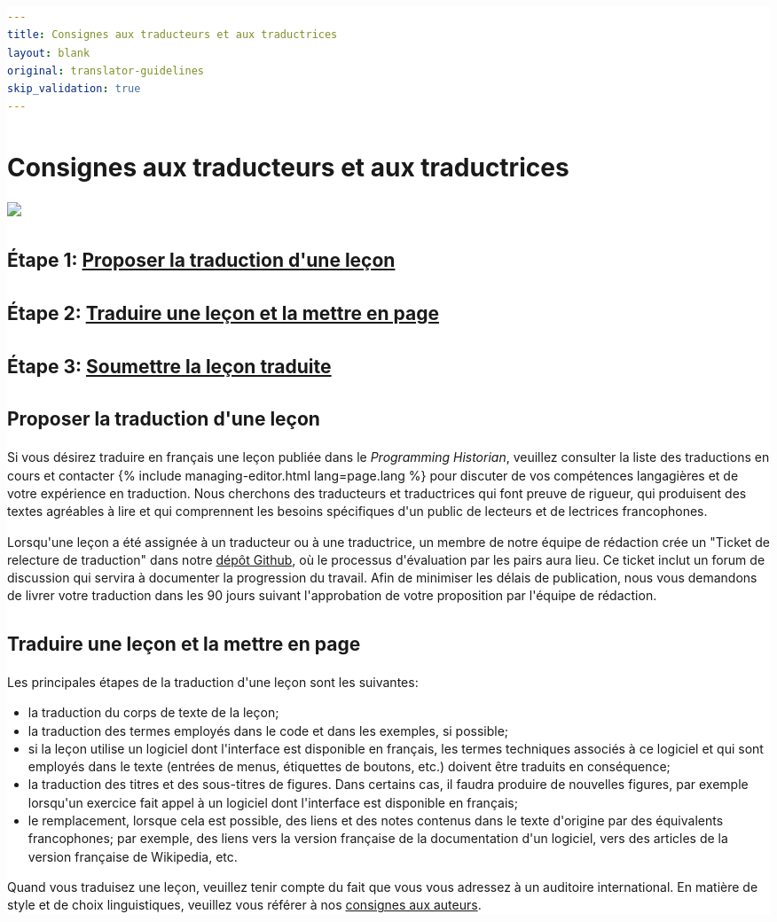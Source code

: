 ```yaml
---
title: Consignes aux traducteurs et aux traductrices
layout: blank
original: translator-guidelines
skip_validation: true
---
```


# Consignes aux traducteurs et aux traductrices
<img src="{{site.baseurl}}/images/author-sm.png" class="garnish rounded float-left" />
<h2 class="noclear">Étape 1: <a href="#proposer-la-traduction-dune-leçon">Proposer la traduction d'une leçon </a></h2>
<h2 class="noclear">Étape 2: <a href="#traduire-une-leçon-et-la-mettre-en-page">Traduire une leçon et la mettre en page</a></h2>
<h2 class="noclear">Étape 3: <a href="#soumettre-la-leçon-traduite">Soumettre la leçon traduite</a></h2>

## Proposer la traduction d'une leçon 
Si vous désirez traduire en français une leçon publiée dans le *Programming Historian*, veuillez consulter la liste des traductions en cours et contacter {% include managing-editor.html lang=page.lang %} pour discuter de vos compétences langagières et de votre expérience en traduction. Nous cherchons des traducteurs et traductrices qui font preuve de rigueur, qui produisent des textes agréables à lire et qui comprennent les besoins spécifiques d'un public de lecteurs et de lectrices francophones.

Lorsqu'une leçon a été assignée à un traducteur ou à une traductrice, un membre de notre équipe de rédaction crée un "Ticket de relecture de traduction" dans notre [dépôt Github](https://github.com/programminghistorian/ph-submissions), où le processus d'évaluation par les pairs aura lieu. Ce ticket inclut un forum de discussion qui servira à documenter la progression du travail. Afin de minimiser les délais de publication, nous vous demandons de livrer votre traduction dans les 90 jours suivant l'approbation de votre proposition par l'équipe de rédaction.

## Traduire une leçon et la mettre en page
Les principales étapes de la traduction d'une leçon sont les suivantes:
- la traduction du corps de texte de la leçon;
- la traduction des termes employés dans le code et dans les exemples, si possible;
- si la leçon utilise un logiciel dont l'interface est disponible en français, les termes techniques associés à ce logiciel et qui sont employés dans le texte (entrées de menus, étiquettes de boutons, etc.) doivent être traduits en conséquence;
- la traduction des titres et des sous-titres de figures. Dans certains cas, il faudra produire de nouvelles figures, par exemple lorsqu'un exercice fait appel à un logiciel dont l'interface est disponible en français;
- le remplacement, lorsque cela est possible, des liens et des notes contenus dans le texte d'origine par des équivalents francophones; par exemple, des liens vers la version française de la documentation d'un logiciel, vers des articles de la version française de Wikipedia, etc.

Quand vous traduisez une leçon, veuillez tenir compte du fait que vous vous adressez à un auditoire international. En matière de style et de choix linguistiques, veuillez vous référer à nos [consignes aux auteurs]({{site.baseurl}}/fr/consignes-auteurs).
